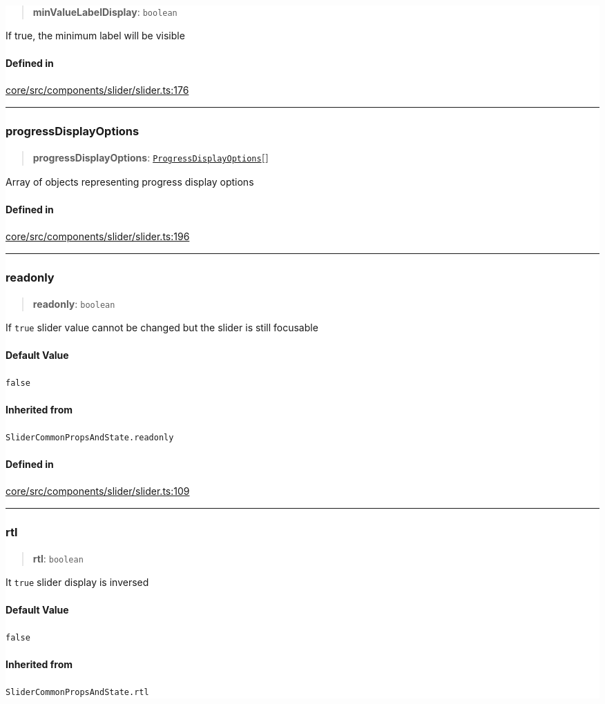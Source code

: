 > **minValueLabelDisplay**: `boolean`

If true, the minimum label will be visible

#### Defined in

[core/src/components/slider/slider.ts:176](https://github.com/AmadeusITGroup/AgnosUI/blob/23050f41b9329446050cfedfe75f909725551f13/core/src/components/slider/slider.ts#L176)

***

### progressDisplayOptions

> **progressDisplayOptions**: [`ProgressDisplayOptions`](ProgressDisplayOptions.md)[]

Array of objects representing progress display options

#### Defined in

[core/src/components/slider/slider.ts:196](https://github.com/AmadeusITGroup/AgnosUI/blob/23050f41b9329446050cfedfe75f909725551f13/core/src/components/slider/slider.ts#L196)

***

### readonly

> **readonly**: `boolean`

If `true` slider value cannot be changed but the slider is still focusable

#### Default Value

`false`

#### Inherited from

`SliderCommonPropsAndState.readonly`

#### Defined in

[core/src/components/slider/slider.ts:109](https://github.com/AmadeusITGroup/AgnosUI/blob/23050f41b9329446050cfedfe75f909725551f13/core/src/components/slider/slider.ts#L109)

***

### rtl

> **rtl**: `boolean`

It `true` slider display is inversed

#### Default Value

`false`

#### Inherited from

`SliderCommonPropsAndState.rtl`
